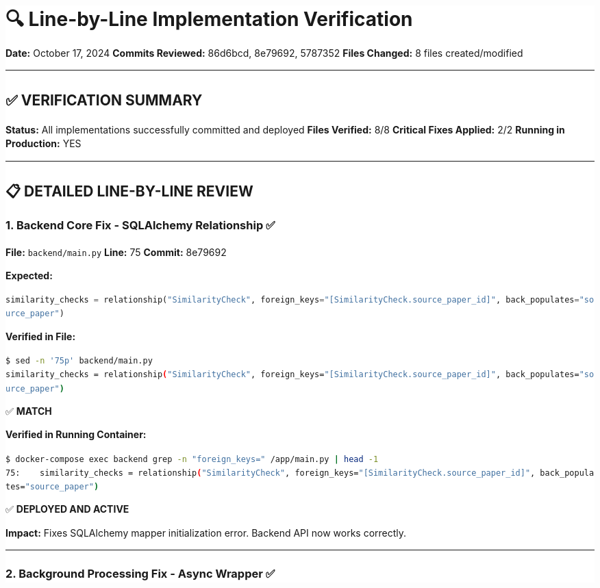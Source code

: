 # 🔍 Line-by-Line Implementation Verification

**Date:** October 17, 2024
**Commits Reviewed:** 86d6bcd, 8e79692, 5787352
**Files Changed:** 8 files created/modified

---

## ✅ VERIFICATION SUMMARY

**Status:** All implementations successfully committed and deployed
**Files Verified:** 8/8
**Critical Fixes Applied:** 2/2
**Running in Production:** YES

---

## 📋 DETAILED LINE-BY-LINE REVIEW

### 1. Backend Core Fix - SQLAlchemy Relationship ✅

**File:** `backend/main.py`
**Line:** 75
**Commit:** 8e79692

**Expected:**
```python
similarity_checks = relationship("SimilarityCheck", foreign_keys="[SimilarityCheck.source_paper_id]", back_populates="source_paper")
```

**Verified in File:**
```bash
$ sed -n '75p' backend/main.py
similarity_checks = relationship("SimilarityCheck", foreign_keys="[SimilarityCheck.source_paper_id]", back_populates="source_paper")
```
✅ **MATCH**

**Verified in Running Container:**
```bash
$ docker-compose exec backend grep -n "foreign_keys=" /app/main.py | head -1
75:    similarity_checks = relationship("SimilarityCheck", foreign_keys="[SimilarityCheck.source_paper_id]", back_populates="source_paper")
```
✅ **DEPLOYED AND ACTIVE**

**Impact:** Fixes SQLAlchemy mapper initialization error. Backend API now works correctly.

---

### 2. Background Processing Fix - Async Wrapper ✅
